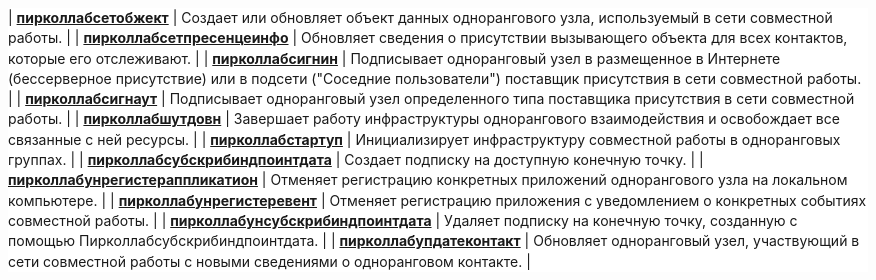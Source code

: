 | [**пирколлабсетобжект**](/windows/desktop/api/P2P/nf-p2p-peercollabsetobject)                                             | Создает или обновляет объект данных однорангового узла, используемый в сети совместной работы.                                                                                                                     |
| [**пирколлабсетпресенцеинфо**](/windows/desktop/api/P2P/nf-p2p-peercollabsetpresenceinfo)                                 | Обновляет сведения о присутствии вызывающего объекта для всех контактов, которые его отслеживают.                                                                                                                          |
| [**пирколлабсигнин**](/windows/desktop/api/P2P/nf-p2p-peercollabsignin)                                                   | Подписывает одноранговый узел в размещенное в Интернете (бессерверное присутствие) или в подсети ("Соседние пользователи") поставщик присутствия в сети совместной работы.                                                          |
| [**пирколлабсигнаут**](/windows/desktop/api/P2P/nf-p2p-peercollabsignout)                                                 | Подписывает одноранговый узел определенного типа поставщика присутствия в сети совместной работы.                                                                                                            |
| [**пирколлабшутдовн**](/windows/desktop/api/P2P/nf-p2p-peercollabshutdown)                                               | Завершает работу инфраструктуры однорангового взаимодействия и освобождает все связанные с ней ресурсы.                                                                                                 |
| [**пирколлабстартуп**](/windows/desktop/api/P2P/nf-p2p-peercollabstartup)                                                 | Инициализирует инфраструктуру совместной работы в одноранговых группах.                                                                                                                                              |
| [**пирколлабсубскрибиндпоинтдата**](/windows/desktop/api/P2P/nf-p2p-peercollabsubscribeendpointdata)                     | Создает подписку на доступную конечную точку.                                                                                                                                                |
| [**пирколлабунрегистераппликатион**](/windows/desktop/api/P2P/nf-p2p-peercollabunregisterapplication)                     | Отменяет регистрацию конкретных приложений однорангового узла на локальном компьютере.                                                                                                                        |
| [**пирколлабунрегистеревент**](/windows/desktop/api/P2P/nf-p2p-peercollabunregisterevent)                                 | Отменяет регистрацию приложения с уведомлением о конкретных событиях совместной работы.                                                                                                          |
| [**пирколлабунсубскрибиндпоинтдата**](/windows/desktop/api/P2P/nf-p2p-peercollabunsubscribeendpointdata)                 | Удаляет подписку на конечную точку, созданную с помощью Пирколлабсубскрибиндпоинтдата.                                                                                                             |
| [**пирколлабупдатеконтакт**](/windows/desktop/api/P2P/nf-p2p-peercollabupdatecontact)                                     | Обновляет одноранговый узел, участвующий в сети совместной работы с новыми сведениями о одноранговом контакте.                                                                                            |



 

 

 



